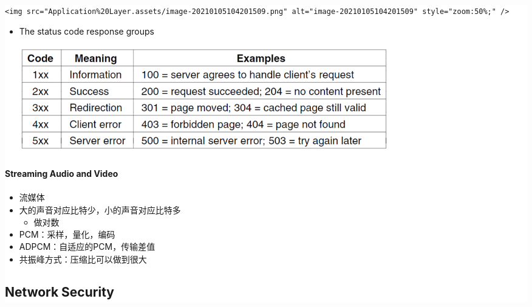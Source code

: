     <img src="Application%20Layer.assets/image-20210105104201509.png" alt="image-20210105104201509" style="zoom:50%;" />
  
  - The status code response groups
  
    <img src="Application%20Layer.assets/image-20210105104414999.png" alt="image-20210105104414999" style="zoom:67%;" />

#### Streaming Audio and Video

- 流媒体
- 大的声音对应比特少，小的声音对应比特多
  - 做对数
- PCM：采样，量化，编码 
- ADPCM：自适应的PCM，传输差值
- 共振峰方式：压缩比可以做到很大



## Network Security

